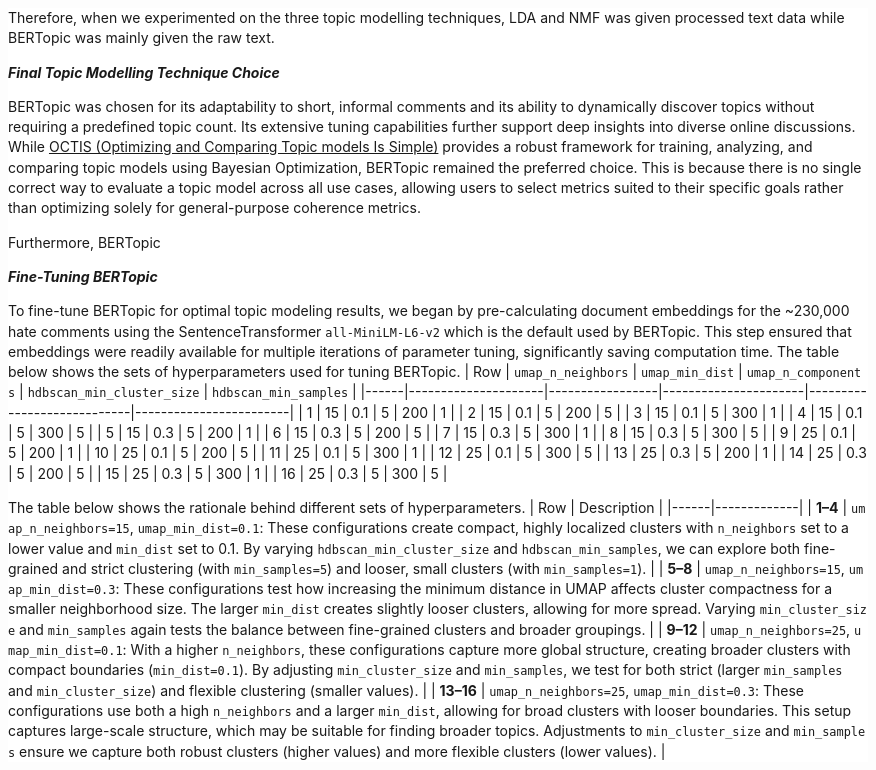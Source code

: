 Therefore, when we experimented on the three topic modelling techniques, LDA and NMF was given processed text data while BERTopic was mainly given the raw text.

***Final Topic Modelling Technique Choice***

BERTopic was chosen for its adaptability to short, informal comments and its ability to dynamically discover topics without requiring a predefined topic count. Its extensive tuning capabilities further support deep insights into diverse online discussions. While [OCTIS (Optimizing and Comparing Topic models Is Simple)](https://github.com/MIND-Lab/OCTIS) provides a robust framework for training, analyzing, and comparing topic models using Bayesian Optimization, BERTopic remained the preferred choice. This is because there is no single correct way to evaluate a topic model across all use cases, allowing users to select metrics suited to their specific goals rather than optimizing solely for general-purpose coherence metrics.

Furthermore, BERTopic 

***Fine-Tuning BERTopic***

To fine-tune BERTopic for optimal topic modeling results, we began by pre-calculating document embeddings for the ~230,000 hate comments using the SentenceTransformer `all-MiniLM-L6-v2` which is the default used by BERTopic. This step ensured that embeddings were readily available for multiple iterations of parameter tuning, significantly saving computation time. The table below shows the sets of hyperparameters used for tuning BERTopic.
| Row | `umap_n_neighbors` | `umap_min_dist` | `umap_n_components` | `hdbscan_min_cluster_size` | `hdbscan_min_samples` |
|------|---------------------|-----------------|----------------------|----------------------------|------------------------|
| 1    | 15                 | 0.1             | 5                    | 200                        | 1                      |
| 2    | 15                 | 0.1             | 5                    | 200                        | 5                      |
| 3    | 15                 | 0.1             | 5                    | 300                        | 1                      |
| 4    | 15                 | 0.1             | 5                    | 300                        | 5                      |
| 5    | 15                 | 0.3             | 5                    | 200                        | 1                      |
| 6    | 15                 | 0.3             | 5                    | 200                        | 5                      |
| 7    | 15                 | 0.3             | 5                    | 300                        | 1                      |
| 8    | 15                 | 0.3             | 5                    | 300                        | 5                      |
| 9    | 25                 | 0.1             | 5                    | 200                        | 1                      |
| 10   | 25                 | 0.1             | 5                    | 200                        | 5                      |
| 11   | 25                 | 0.1             | 5                    | 300                        | 1                      |
| 12   | 25                 | 0.1             | 5                    | 300                        | 5                      |
| 13   | 25                 | 0.3             | 5                    | 200                        | 1                      |
| 14   | 25                 | 0.3             | 5                    | 200                        | 5                      |
| 15   | 25                 | 0.3             | 5                    | 300                        | 1                      |
| 16   | 25                 | 0.3             | 5                    | 300                        | 5                      |

The table below shows the rationale behind different sets of hyperparameters.
| Row | Description |
|------|-------------|
| **1–4** | `umap_n_neighbors=15`, `umap_min_dist=0.1`: These configurations create compact, highly localized clusters with `n_neighbors` set to a lower value and `min_dist` set to 0.1. By varying `hdbscan_min_cluster_size` and `hdbscan_min_samples`, we can explore both fine-grained and strict clustering (with `min_samples=5`) and looser, small clusters (with `min_samples=1`). |
| **5–8** | `umap_n_neighbors=15`, `umap_min_dist=0.3`: These configurations test how increasing the minimum distance in UMAP affects cluster compactness for a smaller neighborhood size. The larger `min_dist` creates slightly looser clusters, allowing for more spread. Varying `min_cluster_size` and `min_samples` again tests the balance between fine-grained clusters and broader groupings. |
| **9–12** | `umap_n_neighbors=25`, `umap_min_dist=0.1`: With a higher `n_neighbors`, these configurations capture more global structure, creating broader clusters with compact boundaries (`min_dist=0.1`). By adjusting `min_cluster_size` and `min_samples`, we test for both strict (larger `min_samples` and `min_cluster_size`) and flexible clustering (smaller values). |
| **13–16** | `umap_n_neighbors=25`, `umap_min_dist=0.3`: These configurations use both a high `n_neighbors` and a larger `min_dist`, allowing for broad clusters with looser boundaries. This setup captures large-scale structure, which may be suitable for finding broader topics. Adjustments to `min_cluster_size` and `min_samples` ensure we capture both robust clusters (higher values) and more flexible clusters (lower values). |
